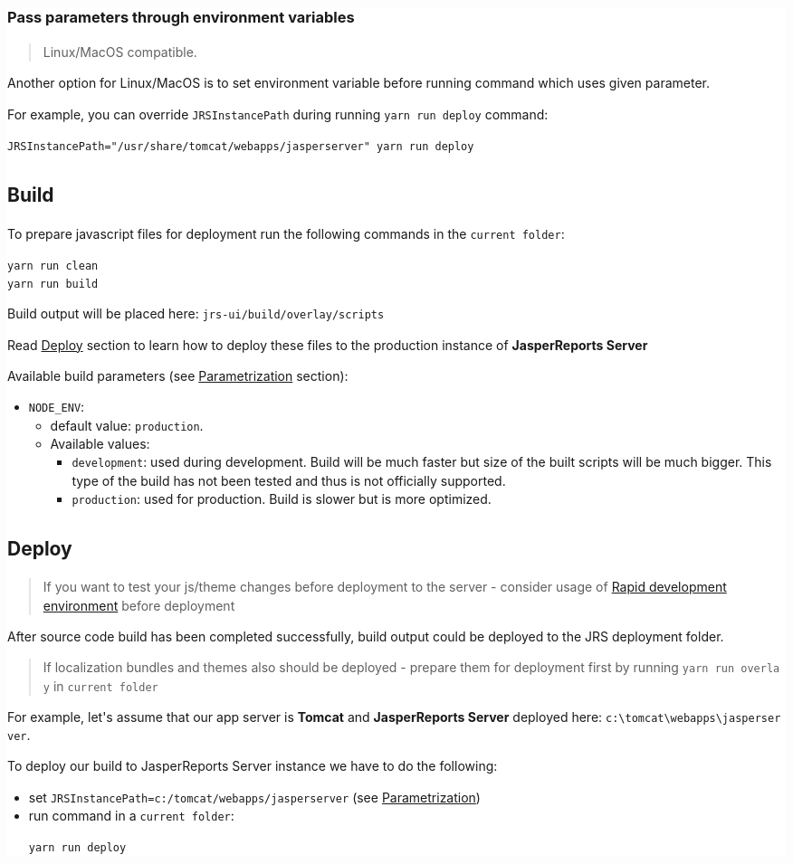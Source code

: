 ### Pass parameters through environment variables
> Linux/MacOS compatible.

Another option for Linux/MacOS is to set environment variable before running command which uses given parameter.

For example, you can override `JRSInstancePath` during running `yarn run deploy` command:
```shell script
JRSInstancePath="/usr/share/tomcat/webapps/jasperserver" yarn run deploy
```

## Build
To prepare javascript files for deployment run the following commands in the `current folder`:
```shell script
yarn run clean
yarn run build
```

Build output will be placed here: `jrs-ui/build/overlay/scripts`

Read [Deploy](#deploy) section to learn how to deploy these files to the production instance
of **JasperReports Server**

Available build parameters (see [Parametrization](#parametrization) section):
- `NODE_ENV`: 
    - default value: `production`.
    - Available values: 
        - `development`: used during development. Build will be much faster 
        but size of the built scripts will be much bigger. 
        This type of the build has not been tested and thus is not officially supported.
        - `production`: used for production. Build is slower but is more optimized.       

## Deploy
> If you want to test your js/theme changes before deployment to the server -
> consider usage of [Rapid development environment](#rapid-development-environment) before deployment

After source code build has been completed successfully, build output could be deployed
to the JRS deployment folder.

> If localization bundles and themes also should be deployed - prepare them for deployment first
> by running `yarn run overlay` in `current folder`

For example, let's assume that our app server is **Tomcat** and **JasperReports Server** deployed here:
`c:\tomcat\webapps\jasperserver`.

To deploy our build to JasperReports Server instance we have to do the following:
- set `JRSInstancePath=c:/tomcat/webapps/jasperserver` (see [Parametrization](#parametrization))
- run command in a `current folder`:
    ```shell script
    yarn run deploy
    ```

